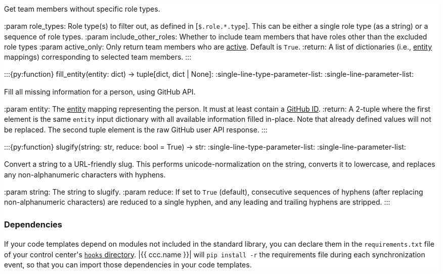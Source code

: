 Get team members without specific role types.

:param role_types: Role type(s) to filter out, as defined in [`$.role.*.type`].
    This can be either a single role type (as a string) or a sequence of role types.
:param include_other_roles: Whether to include team members that have roles other than the excluded role types
:param active_only: Only return team members who are [active](#ccc-team---active). Default is `True`.
:return: A list of dictionaries (i.e., [entity](#https://controlman.repodynamics.com/schema/entity-def) mappings)
    corresponding to selected team members.
:::


:::{py:function} fill_entity(entity: dict) -> tuple[dict, dict | None]:
:single-line-type-parameter-list:
:single-line-parameter-list:

Fill all missing information for a person, using GitHub API.

:param entity: The [entity](#https://controlman.repodynamics.com/schema/entity-def) mapping
    representing the person. It must at least contain a [GitHub ID](#https://controlman.repodynamics.com/schema/entity-def-github-id).
:return: A 2-tuple where the first element is the same `entity` input dictionary
    with all available information filled in-place. Note that already defined values will not be replaced.
    The second tuple element is the raw GitHub user API response.
:::


:::{py:function} slugify(string: str, reduce: bool = True) -> str:
:single-line-type-parameter-list:
:single-line-parameter-list:

Convert a string to a URL-friendly slug.
This performs unicode-normalization on the string,
converts it to lowercase,
and replaces any non-alphanumeric characters with hyphens.

:param string: The string to slugify.
:param reduce: If set to `True` (default), consecutive sequences of hyphens (after replacing non-alphanumeric characters)
    are reduced to a single hyphen, and any leading and trailing hyphens are stripped.
:::


### Dependencies

If your code templates depend on modules
not included in the standard library,
you can declare them in the `requirements.txt` file
of your control center's [`hooks` directory](#manual-cc-hooks).
|{{ ccc.name }}| will `pip install -r` the requirements file
during each synchronization event, so that you can import
those dependencies in your code templates.


   [1, 2, 3]: some_value